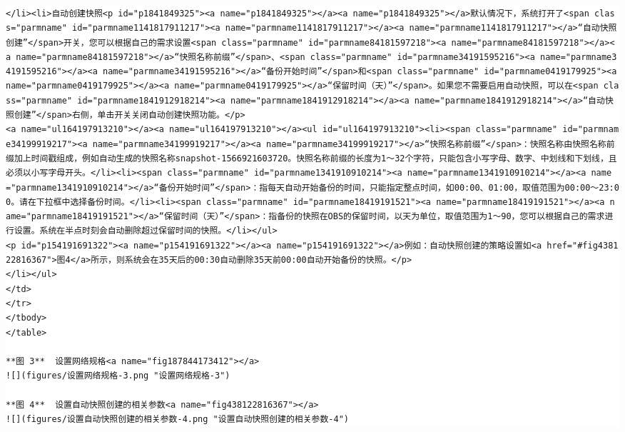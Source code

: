     </li><li>自动创建快照<p id="p1841849325"><a name="p1841849325"></a><a name="p1841849325"></a>默认情况下，系统打开了<span class="parmname" id="parmname1141817911217"><a name="parmname1141817911217"></a><a name="parmname1141817911217"></a>“自动快照创建”</span>开关，您可以根据自己的需求设置<span class="parmname" id="parmname84181597218"><a name="parmname84181597218"></a><a name="parmname84181597218"></a>“快照名称前缀”</span>、<span class="parmname" id="parmname34191595216"><a name="parmname34191595216"></a><a name="parmname34191595216"></a>“备份开始时间”</span>和<span class="parmname" id="parmname0419179925"><a name="parmname0419179925"></a><a name="parmname0419179925"></a>“保留时间（天）”</span>。如果您不需要启用自动快照，可以在<span class="parmname" id="parmname1841912918214"><a name="parmname1841912918214"></a><a name="parmname1841912918214"></a>“自动快照创建”</span>右侧，单击开关关闭自动创建快照功能。</p>
    <a name="ul164197913210"></a><a name="ul164197913210"></a><ul id="ul164197913210"><li><span class="parmname" id="parmname34199919217"><a name="parmname34199919217"></a><a name="parmname34199919217"></a>“快照名称前缀”</span>：快照名称由快照名称前缀加上时间戳组成，例如自动生成的快照名称snapshot-1566921603720。快照名称前缀的长度为1～32个字符，只能包含小写字母、数字、中划线和下划线，且必须以小写字母开头。</li><li><span class="parmname" id="parmname1341910910214"><a name="parmname1341910910214"></a><a name="parmname1341910910214"></a>“备份开始时间”</span>：指每天自动开始备份的时间，只能指定整点时间，如00:00、01:00，取值范围为00:00～23:00。请在下拉框中选择备份时间。</li><li><span class="parmname" id="parmname18419191521"><a name="parmname18419191521"></a><a name="parmname18419191521"></a>“保留时间（天）”</span>：指备份的快照在OBS的保留时间，以天为单位，取值范围为1～90，您可以根据自己的需求进行设置。系统在半点时刻会自动删除超过保留时间的快照。</li></ul>
    <p id="p154191691322"><a name="p154191691322"></a><a name="p154191691322"></a>例如：自动快照创建的策略设置如<a href="#fig438122816367">图4</a>所示，则系统会在35天后的00:30自动删除35天前00:00自动开始备份的快照。</p>
    </li></ul>
    </td>
    </tr>
    </tbody>
    </table>

    **图 3**  设置网络规格<a name="fig187844173412"></a>  
    ![](figures/设置网络规格-3.png "设置网络规格-3")

    **图 4**  设置自动快照创建的相关参数<a name="fig438122816367"></a>  
    ![](figures/设置自动快照创建的相关参数-4.png "设置自动快照创建的相关参数-4")

